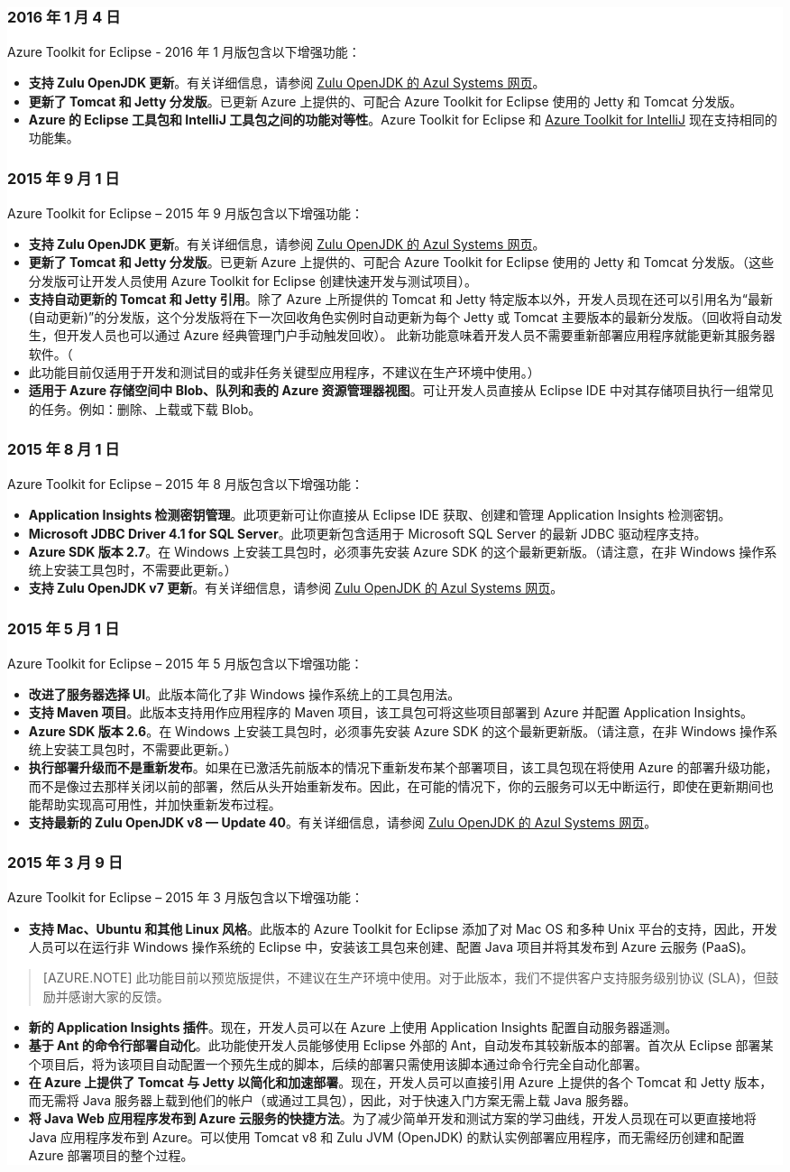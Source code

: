 ### 2016 年 1 月 4 日

Azure Toolkit for Eclipse - 2016 年 1 月版包含以下增强功能：

* **支持 Zulu OpenJDK 更新**。有关详细信息，请参阅 [Zulu OpenJDK 的 Azul Systems 网页]。
* **更新了 Tomcat 和 Jetty 分发版**。已更新  Azure 上提供的、可配合 Azure Toolkit for Eclipse 使用的 Jetty 和 Tomcat 分发版。
* **Azure 的 Eclipse 工具包和 IntelliJ 工具包之间的功能对等性**。Azure Toolkit for Eclipse 和 [Azure Toolkit for IntelliJ] 现在支持相同的功能集。

### 2015 年 9 月 1 日

Azure Toolkit for Eclipse – 2015 年 9 月版包含以下增强功能：

* **支持 Zulu OpenJDK 更新**。有关详细信息，请参阅 [Zulu OpenJDK 的 Azul Systems 网页]。
* **更新了 Tomcat 和 Jetty 分发版**。已更新  Azure 上提供的、可配合 Azure Toolkit for Eclipse 使用的 Jetty 和 Tomcat 分发版。（这些分发版可让开发人员使用 Azure Toolkit for Eclipse 创建快速开发与测试项目）。
* **支持自动更新的 Tomcat 和 Jetty 引用**。除了 Azure 上所提供的 Tomcat 和 Jetty 特定版本以外，开发人员现在还可以引用名为“最新(自动更新)”的分发版，这个分发版将在下一次回收角色实例时自动更新为每个 Jetty 或 Tomcat 主要版本的最新分发版。（回收将自动发生，但开发人员也可以通过 Azure 经典管理门户手动触发回收）。 此新功能意味着开发人员不需要重新部署应用程序就能更新其服务器软件。（
*  此功能目前仅适用于开发和测试目的或非任务关键型应用程序，不建议在生产环境中使用。）
* **适用于 Azure 存储空间中 Blob、队列和表的 Azure 资源管理器视图**。可让开发人员直接从 Eclipse IDE 中对其存储项目执行一组常见的任务。例如：删除、上载或下载 Blob。

### 2015 年 8 月 1 日

Azure Toolkit for Eclipse – 2015 年 8 月版包含以下增强功能：

* **Application Insights 检测密钥管理**。此项更新可让你直接从 Eclipse IDE 获取、创建和管理 Application Insights 检测密钥。
* **Microsoft JDBC Driver 4.1 for SQL Server**。此项更新包含适用于 Microsoft SQL Server 的最新 JDBC 驱动程序支持。
* **Azure SDK 版本 2.7**。在 Windows 上安装工具包时，必须事先安装 Azure SDK 的这个最新更新版。（请注意，在非 Windows 操作系统上安装工具包时，不需要此更新。）
* **支持 Zulu OpenJDK v7 更新**。有关详细信息，请参阅 [Zulu OpenJDK 的 Azul Systems 网页]。

### 2015 年 5 月 1 日

Azure Toolkit for Eclipse – 2015 年 5 月版包含以下增强功能：

* **改进了服务器选择 UI**。此版本简化了非 Windows 操作系统上的工具包用法。
* **支持 Maven 项目**。此版本支持用作应用程序的 Maven 项目，该工具包可将这些项目部署到 Azure 并配置 Application Insights。
* **Azure SDK 版本 2.6**。在 Windows 上安装工具包时，必须事先安装 Azure SDK 的这个最新更新版。（请注意，在非 Windows 操作系统上安装工具包时，不需要此更新。）
* **执行部署升级而不是重新发布**。如果在已激活先前版本的情况下重新发布某个部署项目，该工具包现在将使用 Azure 的部署升级功能，而不是像过去那样关闭以前的部署，然后从头开始重新发布。因此，在可能的情况下，你的云服务可以无中断运行，即使在更新期间也能帮助实现高可用性，并加快重新发布过程。
* **支持最新的 Zulu OpenJDK v8 — Update 40**。有关详细信息，请参阅 [Zulu OpenJDK 的 Azul Systems 网页]。

### 2015 年 3 月 9 日

Azure Toolkit for Eclipse – 2015 年 3 月版包含以下增强功能：

* **支持 Mac、Ubuntu 和其他 Linux 风格**。此版本的 Azure Toolkit for Eclipse 添加了对 Mac OS 和多种 Unix 平台的支持，因此，开发人员可以在运行非 Windows 操作系统的 Eclipse 中，安装该工具包来创建、配置 Java 项目并将其发布到 Azure 云服务 (PaaS)。

>[AZURE.NOTE] 此功能目前以预览版提供，不建议在生产环境中使用。对于此版本，我们不提供客户支持服务级别协议 (SLA)，但鼓励并感谢大家的反馈。

* **新的 Application Insights 插件**。现在，开发人员可以在 Azure 上使用 Application Insights 配置自动服务器遥测。
* **基于 Ant 的命令行部署自动化**。此功能使开发人员能够使用 Eclipse 外部的 Ant，自动发布其较新版本的部署。首次从 Eclipse 部署某个项目后，将为该项目自动配置一个预先生成的脚本，后续的部署只需使用该脚本通过命令行完全自动化部署。
* **在 Azure 上提供了 Tomcat 与 Jetty 以简化和加速部署**。现在，开发人员可以直接引用 Azure 上提供的各个 Tomcat 和 Jetty 版本，而无需将 Java 服务器上载到他们的帐户（或通过工具包），因此，对于快速入门方案无需上载 Java 服务器。
* **将 Java Web 应用程序发布到 Azure 云服务的快捷方法**。为了减少简单开发和测试方案的学习曲线，开发人员现在可以更直接地将 Java 应用程序发布到 Azure。可以使用 Tomcat v8 和 Zulu JVM (OpenJDK) 的默认实例部署应用程序，而无需经历创建和配置 Azure 部署项目的整个过程。


[适用于 Eclipse 的 Azure 工具包]: /documentation/articles/azure-toolkit-for-eclipse/
[Azure Toolkit for IntelliJ]: /documentation/articles/azure-toolkit-for-intellij/
[在 Eclipse 中创建 Azure 的 Hello World Web 应用]: /documentation/articles/app-service-web/app-service-web-eclipse-create-hello-world-web-app
[在 IntelliJ 中创建 Azure 的 Hello World Web 应用]: /documentation/articles/app-service-web/app-service-web-intellij-create-hello-world-web-app
[Installing the Azure Toolkit for Eclipse]: /documentation/articles/azure-toolkit-for-eclipse-installation/
[安装 Azure Toolkit for IntelliJ]: /documentation/articles/azure-toolkit-for-intellij-installation/
[What's New in the Azure Toolkit for Eclipse]: /documentation/articles/azure-toolkit-for-eclipse-whats-new/
[Azure Toolkit for IntelliJ 中的新增功能]: /documentation/articles/azure-toolkit-for-intellij-whats-new/
[Azure Java 开发人员中心]: http://go.microsoft.com/fwlink/?LinkID=699547
[Zulu OpenJDK 的 Azul Systems 网页]: http://go.microsoft.com/fwlink/?LinkId=402457
[Azure 服务终结点]: http://go.microsoft.com/fwlink/?LinkID=699526
[Azure 存储帐户列表]: http://go.microsoft.com/fwlink/?LinkID=699528
[组件属性]: http://go.microsoft.com/fwlink/?LinkID=699525#components_properties
[在 Eclipse 中为 Azure 创建 Hello World 应用程序]: http://go.microsoft.com/fwlink/?LinkID=699533
[在 Eclipse 中调试 Azure 应用程序]: http://go.microsoft.com/fwlink/?LinkID=699535
[实施大型部署]: http://go.microsoft.com/fwlink/?LinkID=699536
[环境变量属性]: http://go.microsoft.com/fwlink/?LinkID=699525#environment_variables_properties
[如何使用 Eclipse 在 Azure 访问控制服务上对 Web 用户进行身份验证]: http://go.microsoft.com/fwlink/?LinkID=264703
[如何使用 SSL 卸载]: http://go.microsoft.com/fwlink/?LinkID=699545
[安装 Azure Toolkit for Eclipse]: http://go.microsoft.com/fwlink/?LinkId=699546
[本地存储属性]: http://go.microsoft.com/fwlink/?LinkID=699525#local_storage_properties
[Microsoft Azure 客户端 API]: http://go.microsoft.com/fwlink/?LinkId=280397
[服务器配置属性]: http://go.microsoft.com/fwlink/?LinkID=699525#server_configuration_properties
[会话相关性]: http://go.microsoft.com/fwlink/?LinkID=699548
[SSL 卸载]: http://go.microsoft.com/fwlink/?LinkID=699549
[新建存储帐户]: http://go.microsoft.com/fwlink/?LinkID=699528#create_new
[Azure 的虚拟机和云服务大小]: http://go.microsoft.com/fwlink/?LinkId=466520
[ic710876]: ./media/azure-toolkit-for-eclipse-whats-new/ic710876.png
[ic710877]: ./media/azure-toolkit-for-eclipse-whats-new/ic710877.png
[ic710879]: ./media/azure-toolkit-for-eclipse-whats-new/ic710879.png
[ic710880]: ./media/azure-toolkit-for-eclipse-whats-new/ic710880.png
[ic710881]: ./media/azure-toolkit-for-eclipse-whats-new/ic710881.png
[ic710876]: ./media/azure-toolkit-for-eclipse-whats-new/ic710876.png
[ic710882]: ./media/azure-toolkit-for-eclipse-whats-new/ic710882.png
[ic710883]: ./media/azure-toolkit-for-eclipse-whats-new/ic710883.png